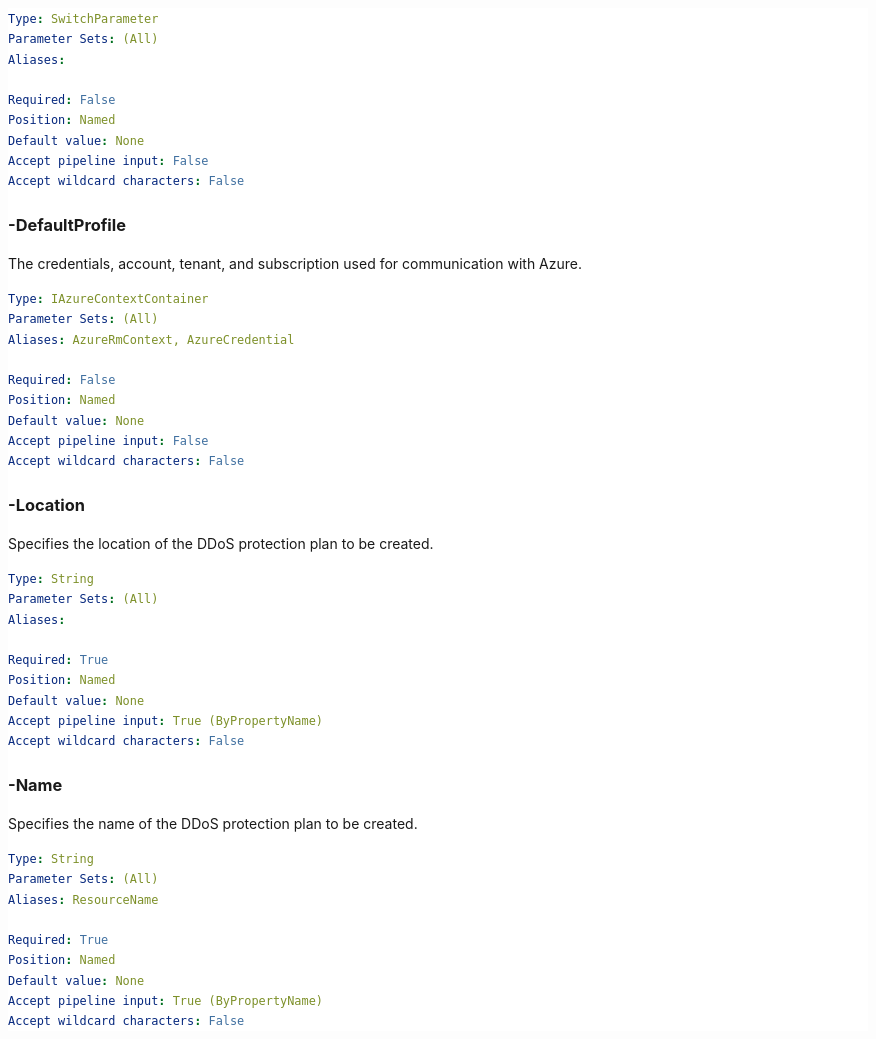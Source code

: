 ```yaml
Type: SwitchParameter
Parameter Sets: (All)
Aliases:

Required: False
Position: Named
Default value: None
Accept pipeline input: False
Accept wildcard characters: False
```

### -DefaultProfile
The credentials, account, tenant, and subscription used for communication with Azure.

```yaml
Type: IAzureContextContainer
Parameter Sets: (All)
Aliases: AzureRmContext, AzureCredential

Required: False
Position: Named
Default value: None
Accept pipeline input: False
Accept wildcard characters: False
```

### -Location
Specifies the location of the DDoS protection plan to be created.

```yaml
Type: String
Parameter Sets: (All)
Aliases:

Required: True
Position: Named
Default value: None
Accept pipeline input: True (ByPropertyName)
Accept wildcard characters: False
```

### -Name
Specifies the name of the DDoS protection plan to be created.

```yaml
Type: String
Parameter Sets: (All)
Aliases: ResourceName

Required: True
Position: Named
Default value: None
Accept pipeline input: True (ByPropertyName)
Accept wildcard characters: False
```

